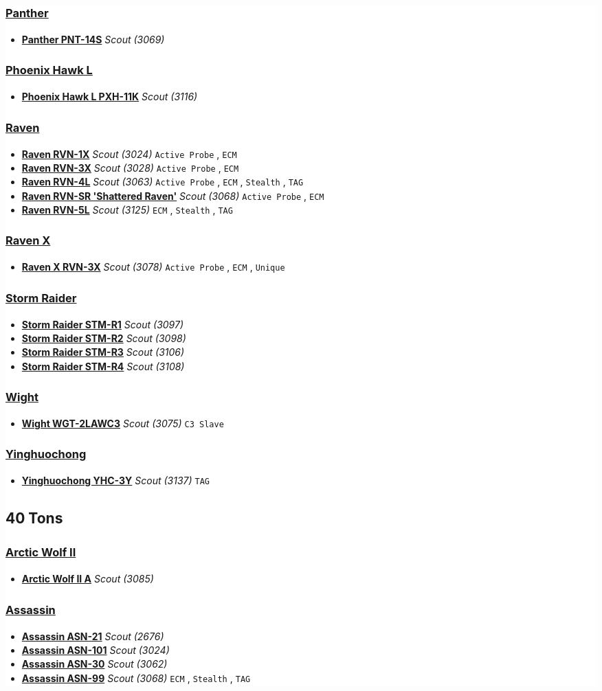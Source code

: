 ### [Panther](../mechs/panther.md) 

- [**Panther PNT-14S**](../mechs/panther/panther_pnt-14s.md) *Scout (3069)* 

### [Phoenix Hawk L](../mechs/phoenix_hawk_l.md) 

- [**Phoenix Hawk L PXH-11K**](../mechs/phoenix_hawk_l/phoenix_hawk_l_pxh-11k.md) *Scout (3116)* 

### [Raven](../mechs/raven.md) 

- [**Raven RVN-1X**](../mechs/raven/raven_rvn-1x.md) *Scout (3024)* `Active Probe` , `ECM` 
- [**Raven RVN-3X**](../mechs/raven/raven_rvn-3x.md) *Scout (3028)* `Active Probe` , `ECM` 
- [**Raven RVN-4L**](../mechs/raven/raven_rvn-4l.md) *Scout (3063)* `Active Probe` , `ECM` , `Stealth` , `TAG` 
- [**Raven RVN-SR 'Shattered Raven'**](../mechs/raven/raven_rvn-sr_'shattered_raven'.md) *Scout (3068)* `Active Probe` , `ECM` 
- [**Raven RVN-5L**](../mechs/raven/raven_rvn-5l.md) *Scout (3125)* `ECM` , `Stealth` , `TAG` 

### [Raven X](../mechs/raven_x.md) 

- [**Raven X RVN-3X**](../mechs/raven_x/raven_x_rvn-3x.md) *Scout (3078)* `Active Probe` , `ECM` , `Unique` 

### [Storm Raider](../mechs/storm_raider.md) 

- [**Storm Raider STM-R1**](../mechs/storm_raider/storm_raider_stm-r1.md) *Scout (3097)* 
- [**Storm Raider STM-R2**](../mechs/storm_raider/storm_raider_stm-r2.md) *Scout (3098)* 
- [**Storm Raider STM-R3**](../mechs/storm_raider/storm_raider_stm-r3.md) *Scout (3106)* 
- [**Storm Raider STM-R4**](../mechs/storm_raider/storm_raider_stm-r4.md) *Scout (3108)* 

### [Wight](../mechs/wight.md) 

- [**Wight WGT-2LAWC3**](../mechs/wight/wight_wgt-2lawc3.md) *Scout (3075)* `C3 Slave` 

### [Yinghuochong](../mechs/yinghuochong.md) 

- [**Yinghuochong YHC-3Y**](../mechs/yinghuochong/yinghuochong_yhc-3y.md) *Scout (3137)* `TAG` 

## 40 Tons 

### [Arctic Wolf II](../mechs/arctic_wolf_ii.md) 

- [**Arctic Wolf II A**](../mechs/arctic_wolf_ii/arctic_wolf_ii_a.md) *Scout (3085)* 

### [Assassin](../mechs/assassin.md) 

- [**Assassin ASN-21**](../mechs/assassin/assassin_asn-21.md) *Scout (2676)* 
- [**Assassin ASN-101**](../mechs/assassin/assassin_asn-101.md) *Scout (3024)* 
- [**Assassin ASN-30**](../mechs/assassin/assassin_asn-30.md) *Scout (3062)* 
- [**Assassin ASN-99**](../mechs/assassin/assassin_asn-99.md) *Scout (3068)* `ECM` , `Stealth` , `TAG` 
